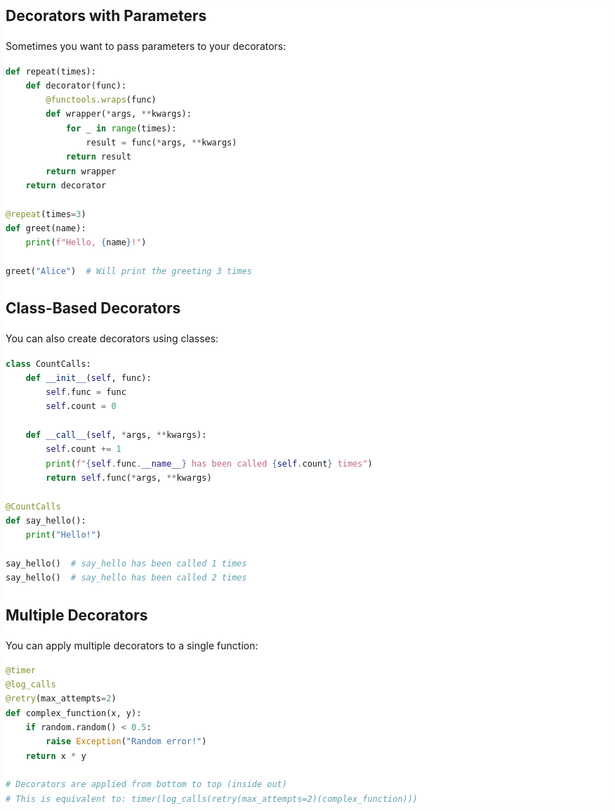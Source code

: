 ## Decorators with Parameters

Sometimes you want to pass parameters to your decorators:

```python
def repeat(times):
    def decorator(func):
        @functools.wraps(func)
        def wrapper(*args, **kwargs):
            for _ in range(times):
                result = func(*args, **kwargs)
            return result
        return wrapper
    return decorator

@repeat(times=3)
def greet(name):
    print(f"Hello, {name}!")

greet("Alice")  # Will print the greeting 3 times
```

## Class-Based Decorators

You can also create decorators using classes:

```python
class CountCalls:
    def __init__(self, func):
        self.func = func
        self.count = 0
    
    def __call__(self, *args, **kwargs):
        self.count += 1
        print(f"{self.func.__name__} has been called {self.count} times")
        return self.func(*args, **kwargs)

@CountCalls
def say_hello():
    print("Hello!")

say_hello()  # say_hello has been called 1 times
say_hello()  # say_hello has been called 2 times
```

## Multiple Decorators

You can apply multiple decorators to a single function:

```python
@timer
@log_calls
@retry(max_attempts=2)
def complex_function(x, y):
    if random.random() < 0.5:
        raise Exception("Random error!")
    return x * y

# Decorators are applied from bottom to top (inside out)
# This is equivalent to: timer(log_calls(retry(max_attempts=2)(complex_function)))
```
